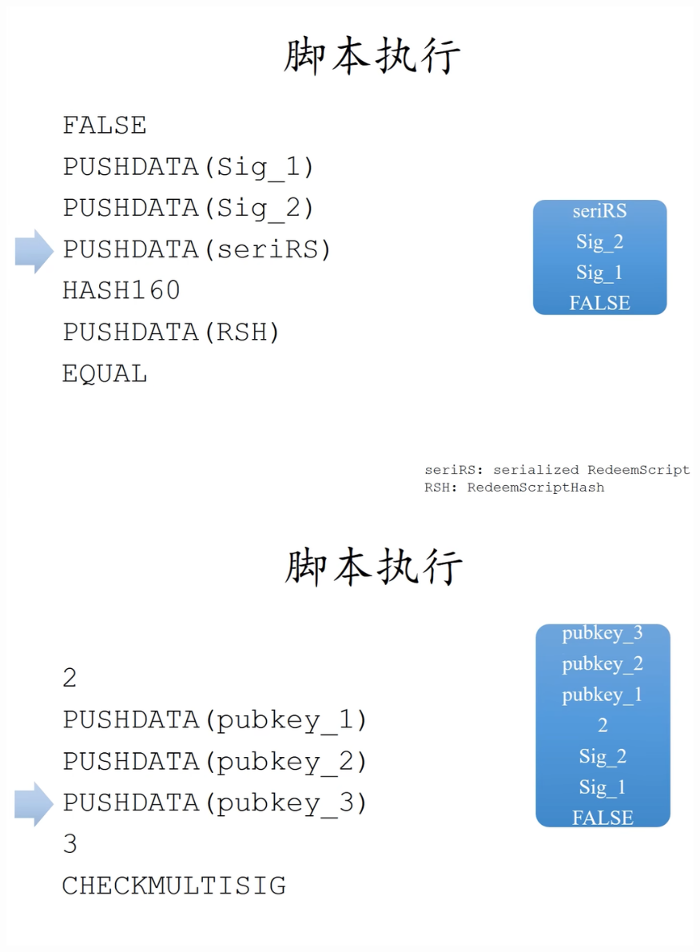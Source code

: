 ![截屏2024-11-27 21.14.46](6-bct%E8%84%9A%E6%9C%AC/%E6%88%AA%E5%B1%8F2024-11-27%2021.14.46.png)



![截屏2024-11-27 21.15.36](6-bct%E8%84%9A%E6%9C%AC/%E6%88%AA%E5%B1%8F2024-11-27%2021.15.36.png)
